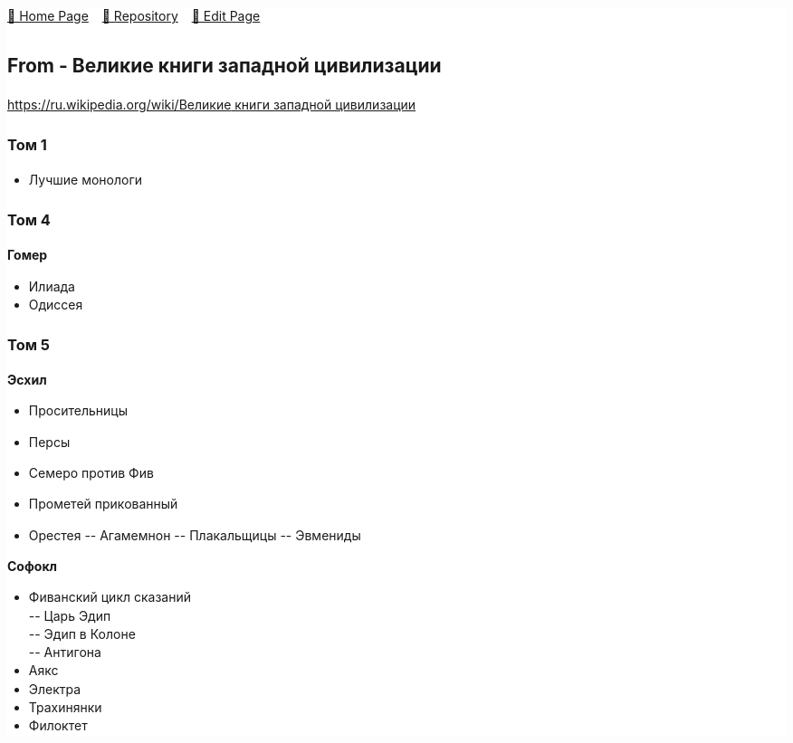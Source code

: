 <style>
	@import url("/utils/css/bootstrap-grid.css");
	@import url("/utils/css/iframe-youtube.css");
</style>
<script src="/shortcutsjs/shortcuts-v4.js" defer></script>


 [🚀 Home Page](https://andrewalevin.github.io/) &ensp;  [🏰 Repository](https://github.com/andrewalevin/andrewalevin.github.io) &ensp;  [🔨 Edit Page](https://github.com/andrewalevin/andrewalevin.github.io/edit/main/own-canon.md)


## From  - Великие книги западной цивилизации

[https://ru.wikipedia.org/wiki/Великие книги западной цивилизации](https://ru.wikipedia.org/wiki/%D0%92%D0%B5%D0%BB%D0%B8%D0%BA%D0%B8%D0%B5_%D0%BA%D0%BD%D0%B8%D0%B3%D0%B8_%D0%B7%D0%B0%D0%BF%D0%B0%D0%B4%D0%BD%D0%BE%D0%B9_%D1%86%D0%B8%D0%B2%D0%B8%D0%BB%D0%B8%D0%B7%D0%B0%D1%86%D0%B8%D0%B8)



### Том 1

  - Лучшие монологи



### Том 4

**Гомер**
  - Илиада
  - Одиссея




### Том 5

**Эсхил**

  - Просительницы
  - Персы
  - Семеро против Фив
  - Прометей прикованный
	
  - Орестея
    -- Агамемнон
    -- Плакальщицы
    -- Эвмениды

**Софокл**

  - Фиванский цикл сказаний  
  --   Царь Эдип  
  --   Эдип в Колоне  
  --   Антигона  
  - Аякс  
  - Электра  
  - Трахинянки  
  - Филоктет  

